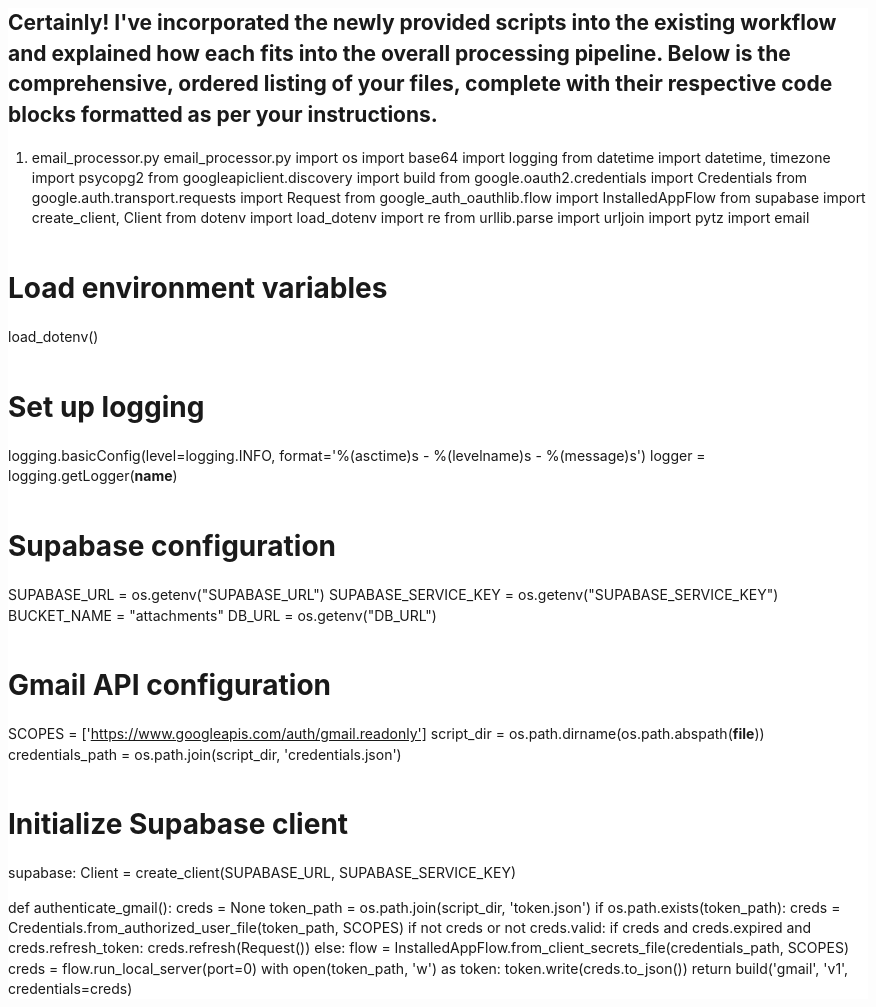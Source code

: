 Certainly! I've incorporated the newly provided scripts into the existing workflow and explained how each fits into the overall processing pipeline. Below is the comprehensive, ordered listing of your files, complete with their respective code blocks formatted as per your instructions.
---
1. email_processor.py
email_processor.py
import os
import base64
import logging
from datetime import datetime, timezone
import psycopg2
from googleapiclient.discovery import build
from google.oauth2.credentials import Credentials
from google.auth.transport.requests import Request
from google_auth_oauthlib.flow import InstalledAppFlow
from supabase import create_client, Client
from dotenv import load_dotenv
import re
from urllib.parse import urljoin
import pytz
import email

# Load environment variables
load_dotenv()

# Set up logging
logging.basicConfig(level=logging.INFO, format='%(asctime)s - %(levelname)s - %(message)s')
logger = logging.getLogger(__name__)

# Supabase configuration
SUPABASE_URL = os.getenv("SUPABASE_URL")
SUPABASE_SERVICE_KEY = os.getenv("SUPABASE_SERVICE_KEY")
BUCKET_NAME = "attachments"
DB_URL = os.getenv("DB_URL")

# Gmail API configuration
SCOPES = ['https://www.googleapis.com/auth/gmail.readonly']
script_dir = os.path.dirname(os.path.abspath(__file__))
credentials_path = os.path.join(script_dir, 'credentials.json')

# Initialize Supabase client
supabase: Client = create_client(SUPABASE_URL, SUPABASE_SERVICE_KEY)

def authenticate_gmail():
    creds = None
    token_path = os.path.join(script_dir, 'token.json')
    if os.path.exists(token_path):
        creds = Credentials.from_authorized_user_file(token_path, SCOPES)
    if not creds or not creds.valid:
        if creds and creds.expired and creds.refresh_token:
            creds.refresh(Request())
        else:
            flow = InstalledAppFlow.from_client_secrets_file(credentials_path, SCOPES)
            creds = flow.run_local_server(port=0)
        with open(token_path, 'w') as token:
            token.write(creds.to_json())
    return build('gmail', 'v1', credentials=creds)
